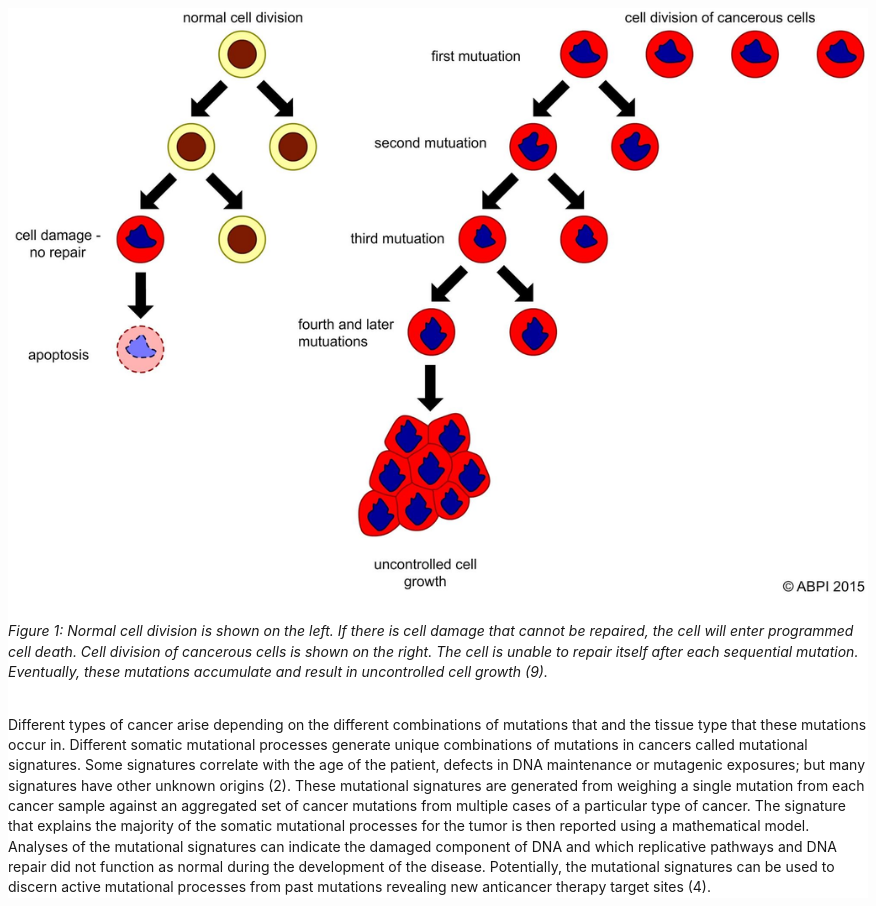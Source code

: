 ![](cancer_cells.jpg)
###### Figure 1: Normal cell division is shown on the left. If there is cell damage that cannot be repaired, the cell will enter programmed cell death. Cell division of cancerous cells is shown on the right. The cell is unable to repair itself after each sequential mutation. Eventually, these mutations accumulate and result in uncontrolled cell growth (9).

Different types of cancer arise depending on the different combinations of mutations that and the tissue type that these mutations occur in. Different somatic mutational processes generate unique combinations of mutations in cancers called mutational signatures. Some signatures correlate with the age of the patient, defects in DNA maintenance or mutagenic exposures; but many signatures have other unknown origins (2). These mutational signatures are generated from weighing a single mutation from each cancer sample against an aggregated set of cancer mutations from multiple cases of a particular type of cancer. The signature that explains the majority of the somatic mutational processes for the tumor is then reported using a mathematical model. Analyses of the mutational signatures can indicate the damaged component of DNA and which replicative pathways and DNA repair did not function as normal during the development of the disease. Potentially, the mutational signatures can be used to discern active mutational processes from past mutations revealing new anticancer therapy target sites (4).
